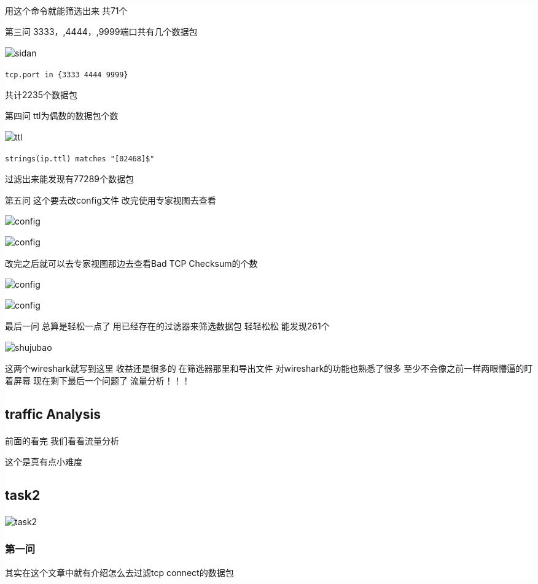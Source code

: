 用这个命令就能筛选出来 共71个

第三问 3333，,4444，,9999端口共有几个数据包

![sidan](/images/tryhackme-wireshark小tips/packet/3333.png)

```
tcp.port in {3333 4444 9999}
```
共计2235个数据包

第四问
ttl为偶数的数据包个数

![ttl](/images/tryhackme-wireshark小tips/packet/ttl1.png)

```
strings(ip.ttl) matches "[02468]$"
```

过滤出来能发现有77289个数据包

第五问
这个要去改config文件 改完使用专家视图去查看

![config](/images/tryhackme-wireshark小tips/packet/config.png)

![config](/images/tryhackme-wireshark小tips/packet/config1.png)

改完之后就可以去专家视图那边去查看Bad TCP Checksum的个数

![config](/images/tryhackme-wireshark小tips/packet/config3.png)

![config](/images/tryhackme-wireshark小tips/packet/config4.png)

最后一问 
总算是轻松一点了 
用已经存在的过滤器来筛选数据包  轻轻松松 能发现261个  

![shujubao](/images/tryhackme-wireshark小tips/packet/5.png)

这两个wireshark就写到这里 收益还是很多的 在筛选器那里和导出文件 对wireshark的功能也熟悉了很多 至少不会像之前一样两眼懵逼的盯着屏幕
现在剩下最后一个问题了 流量分析！！！

## traffic Analysis
前面的看完 我们看看流量分析

这个是真有点小难度

## task2
![task2](/images/tryhackme-wireshark小tips/traffic/task2.png)

### 第一问
其实在这个文章中就有介绍怎么去过滤tcp connect的数据包
